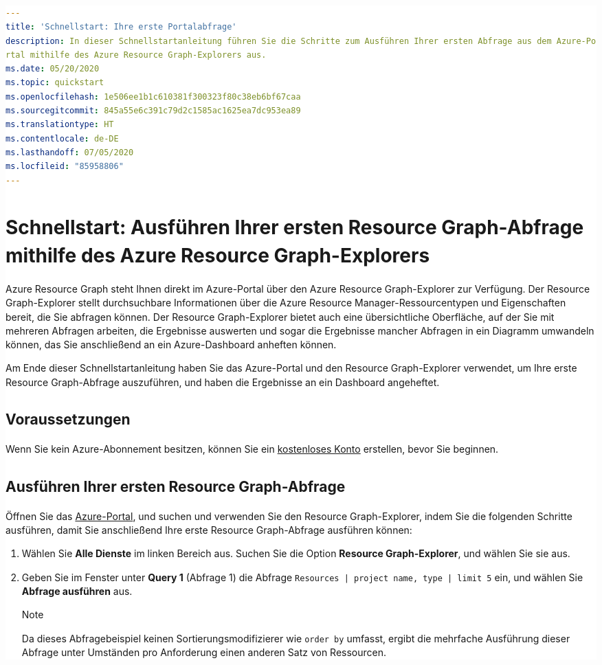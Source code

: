 ```yaml
---
title: 'Schnellstart: Ihre erste Portalabfrage'
description: In dieser Schnellstartanleitung führen Sie die Schritte zum Ausführen Ihrer ersten Abfrage aus dem Azure-Portal mithilfe des Azure Resource Graph-Explorers aus.
ms.date: 05/20/2020
ms.topic: quickstart
ms.openlocfilehash: 1e506ee1b1c610381f300323f80c38eb6bf67caa
ms.sourcegitcommit: 845a55e6c391c79d2c1585ac1625ea7dc953ea89
ms.translationtype: HT
ms.contentlocale: de-DE
ms.lasthandoff: 07/05/2020
ms.locfileid: "85958806"
---
```

# <a name="quickstart-run-your-first-resource-graph-query-using-azure-resource-graph-explorer"></a>Schnellstart: Ausführen Ihrer ersten Resource Graph-Abfrage mithilfe des Azure Resource Graph-Explorers

Azure Resource Graph steht Ihnen direkt im Azure-Portal über den Azure Resource Graph-Explorer zur Verfügung. Der Resource Graph-Explorer stellt durchsuchbare Informationen über die Azure Resource Manager-Ressourcentypen und Eigenschaften bereit, die Sie abfragen können. Der Resource Graph-Explorer bietet auch eine übersichtliche Oberfläche, auf der Sie mit mehreren Abfragen arbeiten, die Ergebnisse auswerten und sogar die Ergebnisse mancher Abfragen in ein Diagramm umwandeln können, das Sie anschließend an ein Azure-Dashboard anheften können.

Am Ende dieser Schnellstartanleitung haben Sie das Azure-Portal und den Resource Graph-Explorer verwendet, um Ihre erste Resource Graph-Abfrage auszuführen, und haben die Ergebnisse an ein Dashboard angeheftet.

## <a name="prerequisites"></a>Voraussetzungen

Wenn Sie kein Azure-Abonnement besitzen, können Sie ein [kostenloses Konto](https://azure.microsoft.com/free/) erstellen, bevor Sie beginnen.

## <a name="run-your-first-resource-graph-query"></a>Ausführen Ihrer ersten Resource Graph-Abfrage

Öffnen Sie das [Azure-Portal](https://portal.azure.com), und suchen und verwenden Sie den Resource Graph-Explorer, indem Sie die folgenden Schritte ausführen, damit Sie anschließend Ihre erste Resource Graph-Abfrage ausführen können:

1. Wählen Sie **Alle Dienste** im linken Bereich aus. Suchen Sie die Option **Resource Graph-Explorer**, und wählen Sie sie aus.

1. Geben Sie im Fenster unter **Query 1** (Abfrage 1) die Abfrage `Resources | project name, type | limit 5` ein, und wählen Sie **Abfrage ausführen** aus.

   > [!NOTE]
   > Da dieses Abfragebeispiel keinen Sortierungsmodifizierer wie `order by` umfasst, ergibt die mehrfache Ausführung dieser Abfrage unter Umständen pro Anforderung einen anderen Satz von Ressourcen.
